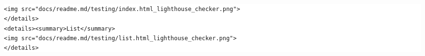     <img src="docs/readme.md/testing/index.html_lighthouse_checker.png">
    </details>
    <details><summary>List</summary>
    <img src="docs/readme.md/testing/list.html_lighthouse_checker.png">
    </details>